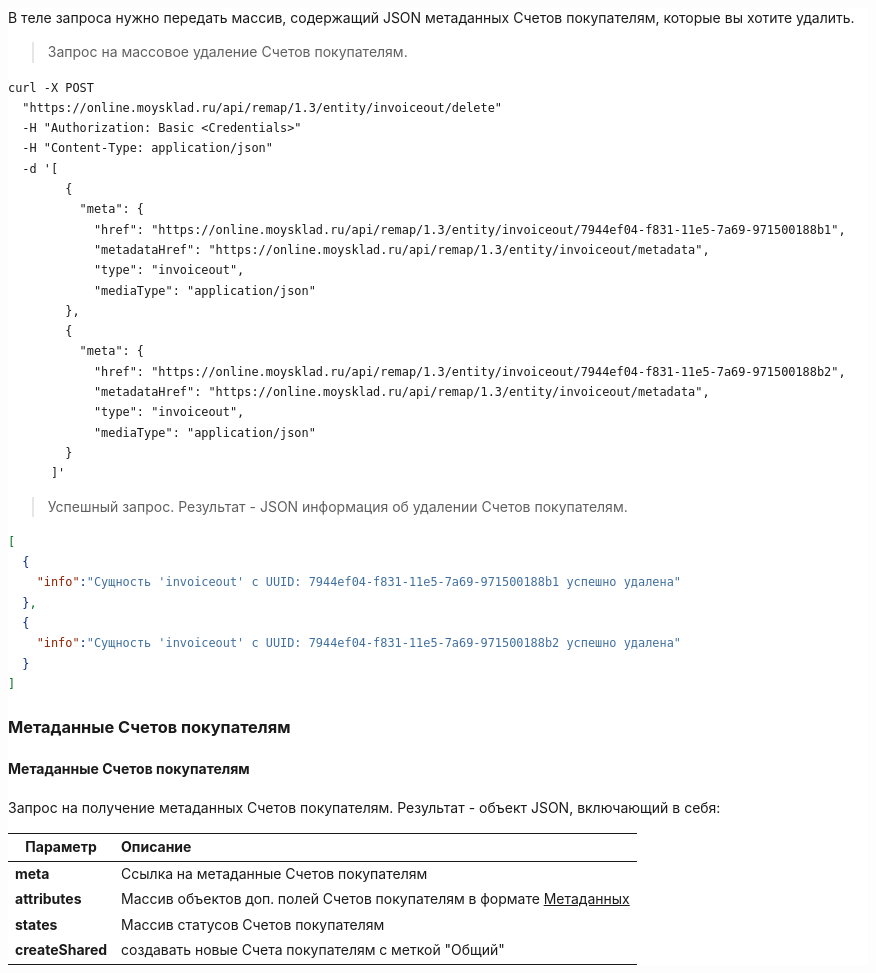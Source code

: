 В теле запроса нужно передать массив, содержащий JSON метаданных Счетов покупателям, которые вы хотите удалить.


> Запрос на массовое удаление Счетов покупателям.

```shell
curl -X POST
  "https://online.moysklad.ru/api/remap/1.3/entity/invoiceout/delete"
  -H "Authorization: Basic <Credentials>"
  -H "Content-Type: application/json"
  -d '[
        {
          "meta": {
            "href": "https://online.moysklad.ru/api/remap/1.3/entity/invoiceout/7944ef04-f831-11e5-7a69-971500188b1",
            "metadataHref": "https://online.moysklad.ru/api/remap/1.3/entity/invoiceout/metadata",
            "type": "invoiceout",
            "mediaType": "application/json"
        },
        {
          "meta": {
            "href": "https://online.moysklad.ru/api/remap/1.3/entity/invoiceout/7944ef04-f831-11e5-7a69-971500188b2",
            "metadataHref": "https://online.moysklad.ru/api/remap/1.3/entity/invoiceout/metadata",
            "type": "invoiceout",
            "mediaType": "application/json"
        }
      ]'
```        

> Успешный запрос. Результат - JSON информация об удалении Счетов покупателям.

```json
[
  {
    "info":"Сущность 'invoiceout' с UUID: 7944ef04-f831-11e5-7a69-971500188b1 успешно удалена"
  },
  {
    "info":"Сущность 'invoiceout' с UUID: 7944ef04-f831-11e5-7a69-971500188b2 успешно удалена"
  }
]
``` 

### Метаданные Счетов покупателям
#### Метаданные Счетов покупателям
Запрос на получение метаданных Счетов покупателям. Результат - объект JSON, включающий в себя:

| Параметр                | Описание  |
| ------------------------------ |:---------------------------|
| **meta**         | Ссылка на метаданные Счетов покупателям|
| **attributes**   | Массив объектов доп. полей Счетов покупателям в формате [Метаданных](../#mojsklad-json-api-obschie-swedeniq-metadannye)|
| **states**       | Массив статусов Счетов покупателям|
| **createShared** | создавать новые Счета покупателям с меткой "Общий"|
